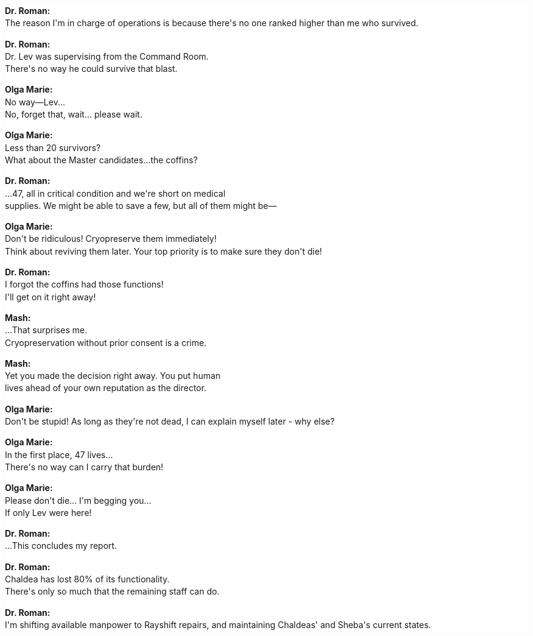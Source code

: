 **Dr. Roman:**  
The reason I'm in charge of operations is because there's no one ranked higher than me who survived.  
  
**Dr. Roman:**  
Dr. Lev was supervising from the Command Room.  
There's no way he could survive that blast.  
  
**Olga Marie:**  
No way&mdash;Lev...  
No, forget that, wait... please wait.  
  
**Olga Marie:**  
Less than 20 survivors?  
What about the Master candidates...the coffins?  
  
**Dr. Roman:**  
...47, all in critical condition and we're short on medical  
supplies. We might be able to save a few, but all of them might be&mdash;  
  
**Olga Marie:**  
Don't be ridiculous! Cryopreserve them immediately!  
Think about reviving them later. Your top priority is to make sure they don't die!  
  
**Dr. Roman:**  
I forgot the coffins had those functions!  
I'll get on it right away!  
  
**Mash:**  
...That surprises me.  
Cryopreservation without prior consent is a crime.  
  
**Mash:**  
Yet you made the decision right away. You put human  
lives ahead of your own reputation as the director.  
  
**Olga Marie:**  
Don't be stupid! As long as they're not dead, I can explain myself later - why else?  
  
**Olga Marie:**  
In the first place, 47 lives...  
There's no way can I carry that burden!  
  
**Olga Marie:**  
Please don't die... I'm begging you...  
If only Lev were here!  
  
**Dr. Roman:**  
...This concludes my report.  
  
**Dr. Roman:**  
Chaldea has lost 80% of its functionality.  
There's only so much that the remaining staff can do.  
  
**Dr. Roman:**  
I'm shifting available manpower to Rayshift repairs, and maintaining Chaldeas' and Sheba's current states.  
  